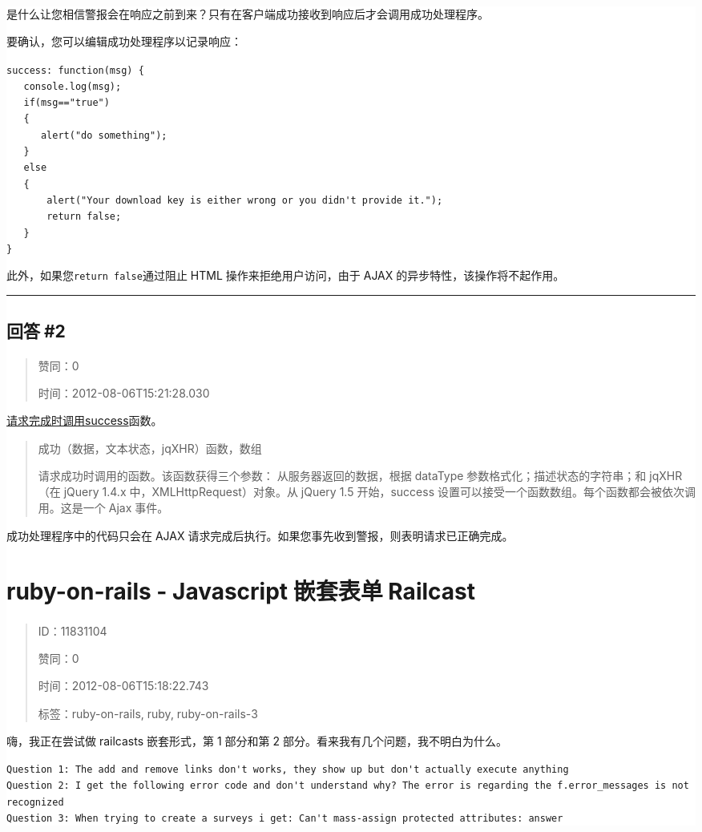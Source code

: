 是什么让您相信警报会在响应之前到来？只有在客户端成功接收到响应后才会调用成功处理程序。

要确认，您可以编辑成功处理程序以记录响应：

```
success: function(msg) {
   console.log(msg);
   if(msg=="true") 
   {
      alert("do something");
   }
   else
   {
       alert("Your download key is either wrong or you didn't provide it.");
       return false;
   }                        
} 
```

此外，如果您`return false`通过阻止 HTML 操作来拒绝用户访问，由于 AJAX 的异步特性，该操作将不起作用。

* * *

## 回答 #2

> 赞同：0
> 
> 时间：2012-08-06T15:21:28.030

[请求完成时调用success](http://api.jquery.com/jQuery.ajax/)函数。

> 成功（数据，文本状态，jqXHR）函数，数组
> 
> 请求成功时调用的函数。该函数获得三个参数： 从服务器返回的数据，根据 dataType 参数格式化；描述状态的字符串；和 jqXHR（在 jQuery 1.4.x 中，XMLHttpRequest）对象。从 jQuery 1.5 开始，success 设置可以接受一个函数数组。每个函数都会被依次调用。这是一个 Ajax 事件。

成功处理程序中的代码只会在 AJAX 请求完成后执行。如果您事先收到警报，则表明请求已正确完成。

# ruby-on-rails - Javascript 嵌套表单 Railcast

> ID：11831104
> 
> 赞同：0
> 
> 时间：2012-08-06T15:18:22.743
> 
> 标签：ruby-on-rails, ruby, ruby-on-rails-3

嗨，我正在尝试做 railcasts 嵌套形式，第 1 部分和第 2 部分。看来我有几个问题，我不明白为什么。

```
Question 1: The add and remove links don't works, they show up but don't actually execute anything
Question 2: I get the following error code and don't understand why? The error is regarding the f.error_messages is not recognized
Question 3: When trying to create a surveys i get: Can't mass-assign protected attributes: answer 
```
